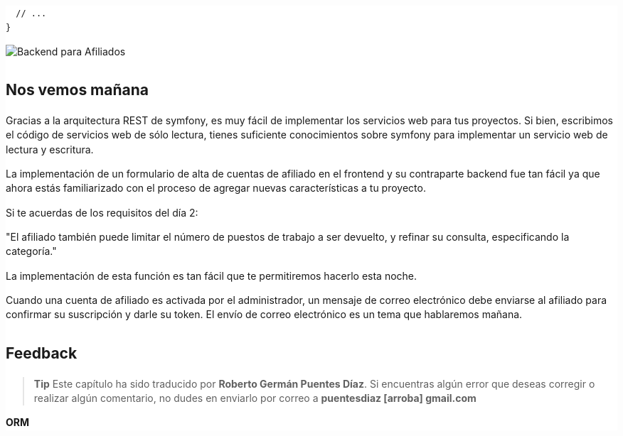       // ...
    }

![Backend para Afiliados](http://www.symfony-project.org/images/jobeet/1_4/16/backend.png)

Nos vemos mañana
----------------

Gracias a la arquitectura REST de symfony, es muy fácil de implementar los servicios web para tus proyectos. Si bien, escribimos el código  de servicios web de sólo lectura, tienes suficiente conocimientos sobre symfony para implementar un servicio web de lectura y escritura.

La implementación de un formulario de alta de cuentas de afiliado en el frontend y su contraparte backend fue tan fácil ya que ahora estás familiarizado con el proceso de agregar nuevas características a tu proyecto.

Si te acuerdas de los requisitos del día 2:

  "El afiliado también puede limitar el número de puestos de trabajo a ser devuelto, y refinar su consulta, especificando la categoría."

La implementación de esta función es tan fácil que te permitiremos hacerlo esta noche.

Cuando una cuenta de afiliado es activada por el administrador, un mensaje 
de correo electrónico debe enviarse al afiliado para confirmar su suscripción 
y darle su token. El envío de correo electrónico es un tema que hablaremos mañana.

Feedback
--------

>**Tip**
>Este capítulo ha sido traducido por **Roberto Germán Puentes Díaz**. 
>Si encuentras algún error que deseas corregir o realizar algún comentario,
>no dudes en enviarlo por correo a **puentesdiaz [arroba] gmail.com**

__ORM__